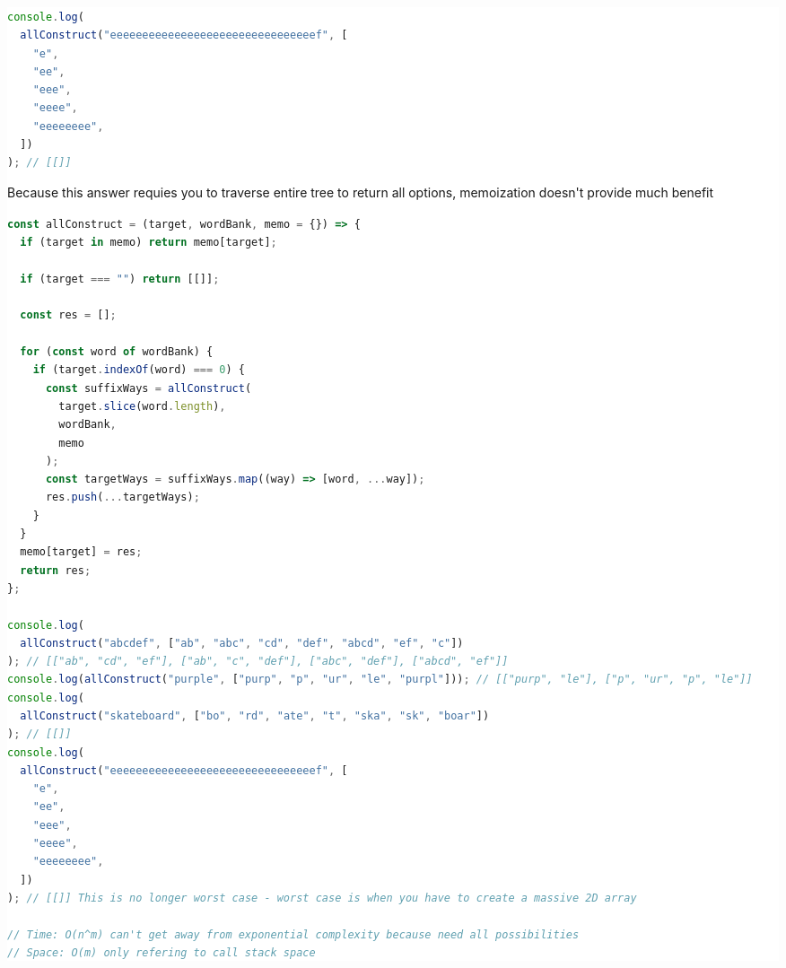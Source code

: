 ```js
console.log(
  allConstruct("eeeeeeeeeeeeeeeeeeeeeeeeeeeeeeeef", [
    "e",
    "ee",
    "eee",
    "eeee",
    "eeeeeeee",
  ])
); // [[]]
```

Because this answer requies you to traverse entire tree to return all options, memoization doesn't provide much benefit

```js
const allConstruct = (target, wordBank, memo = {}) => {
  if (target in memo) return memo[target];

  if (target === "") return [[]];

  const res = [];

  for (const word of wordBank) {
    if (target.indexOf(word) === 0) {
      const suffixWays = allConstruct(
        target.slice(word.length),
        wordBank,
        memo
      );
      const targetWays = suffixWays.map((way) => [word, ...way]);
      res.push(...targetWays);
    }
  }
  memo[target] = res;
  return res;
};

console.log(
  allConstruct("abcdef", ["ab", "abc", "cd", "def", "abcd", "ef", "c"])
); // [["ab", "cd", "ef"], ["ab", "c", "def"], ["abc", "def"], ["abcd", "ef"]]
console.log(allConstruct("purple", ["purp", "p", "ur", "le", "purpl"])); // [["purp", "le"], ["p", "ur", "p", "le"]]
console.log(
  allConstruct("skateboard", ["bo", "rd", "ate", "t", "ska", "sk", "boar"])
); // [[]]
console.log(
  allConstruct("eeeeeeeeeeeeeeeeeeeeeeeeeeeeeeeef", [
    "e",
    "ee",
    "eee",
    "eeee",
    "eeeeeeee",
  ])
); // [[]] This is no longer worst case - worst case is when you have to create a massive 2D array

// Time: O(n^m) can't get away from exponential complexity because need all possibilities
// Space: O(m) only refering to call stack space
```
